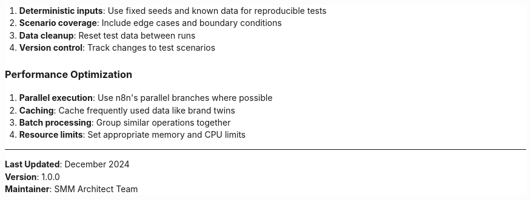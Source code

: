 1. **Deterministic inputs**: Use fixed seeds and known data for reproducible tests
2. **Scenario coverage**: Include edge cases and boundary conditions
3. **Data cleanup**: Reset test data between runs
4. **Version control**: Track changes to test scenarios

### Performance Optimization

1. **Parallel execution**: Use n8n's parallel branches where possible
2. **Caching**: Cache frequently used data like brand twins
3. **Batch processing**: Group similar operations together
4. **Resource limits**: Set appropriate memory and CPU limits

---

**Last Updated**: December 2024  
**Version**: 1.0.0  
**Maintainer**: SMM Architect Team
